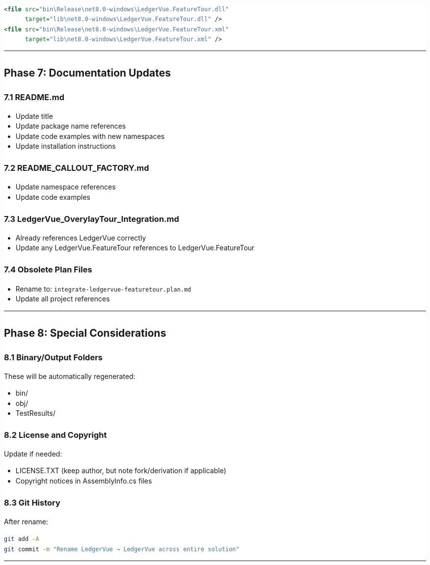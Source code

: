 ```xml
<file src="bin\Release\net8.0-windows\LedgerVue.FeatureTour.dll" 
      target="lib\net8.0-windows\LedgerVue.FeatureTour.dll" />
<file src="bin\Release\net8.0-windows\LedgerVue.FeatureTour.xml" 
      target="lib\net8.0-windows\LedgerVue.FeatureTour.xml" />
```

---

## Phase 7: Documentation Updates

### 7.1 README.md
- Update title
- Update package name references
- Update code examples with new namespaces
- Update installation instructions

### 7.2 README_CALLOUT_FACTORY.md
- Update namespace references
- Update code examples

### 7.3 LedgerVue_OverylayTour_Integration.md
- Already references LedgerVue correctly
- Update any LedgerVue.FeatureTour references to LedgerVue.FeatureTour

### 7.4 Obsolete Plan Files
- Rename to: `integrate-ledgervue-featuretour.plan.md`
- Update all project references

---

## Phase 8: Special Considerations

### 8.1 Binary/Output Folders
These will be automatically regenerated:
- bin/
- obj/
- TestResults/

### 8.2 License and Copyright
Update if needed:
- LICENSE.TXT (keep author, but note fork/derivation if applicable)
- Copyright notices in AssemblyInfo.cs files

### 8.3 Git History
After rename:
```bash
git add -A
git commit -m "Rename LedgerVue → LedgerVue across entire solution"
```

---
